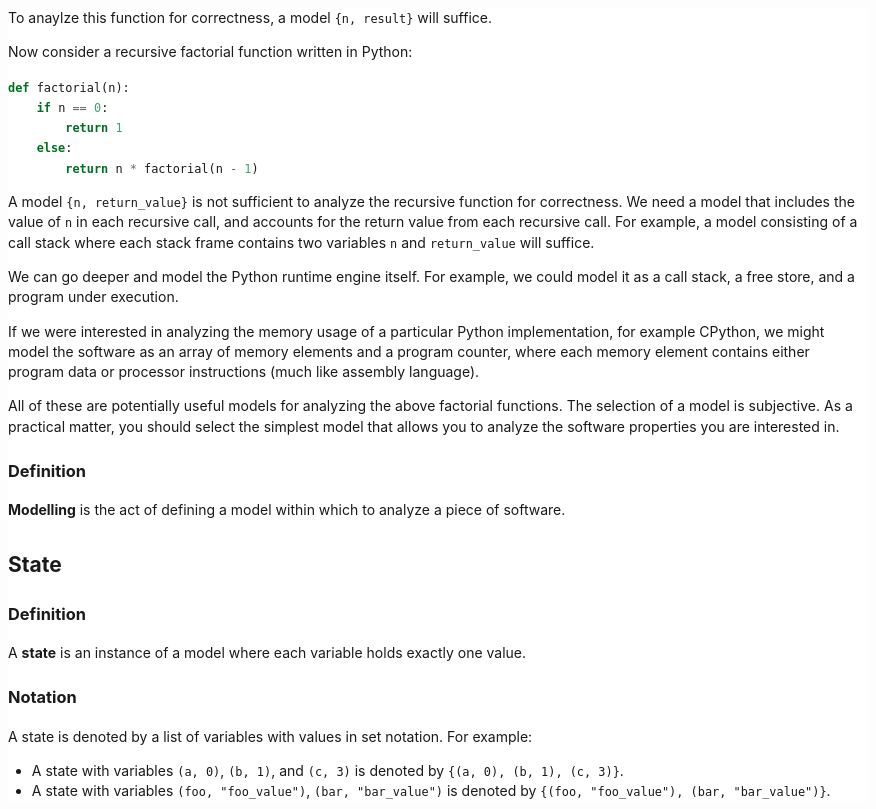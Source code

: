 To anaylze this function for correctness, a model `{n, result}` will
suffice.

Now consider a recursive factorial function written in Python:

```python
def factorial(n):
    if n == 0:
        return 1
    else:
        return n * factorial(n - 1)
```

A model `{n, return_value}` is not sufficient to analyze the recursive
function for correctness. We need a model that includes the value of `n`
in each recursive call, and accounts for the return value from each
recursive call. For example, a model consisting of a call stack where
each stack frame contains two variables `n` and `return_value` will
suffice.

We can go deeper and model the Python runtime engine itself. For
example, we could model it as a call stack, a free store, and a program
under execution.

If we were interested in analyzing the memory usage of a particular
Python implementation, for example CPython, we might model the software
as an array of memory elements and a program counter, where each memory
element contains either program data or processor instructions (much
like assembly language).

All of these are potentially useful models for analyzing the above
factorial functions. The selection of a model is subjective. As a
practical matter, you should select the simplest model that allows you
to analyze the software properties you are interested in.

### Definition

**Modelling** is the act of defining a model within which to analyze a
piece of software. 

## State

### Definition

A **state** is an instance of a model where each variable holds exactly
one value.

### Notation

A state is denoted by a list of variables with values in set notation.
For example:

- A state with variables `(a, 0)`, `(b, 1)`, and `(c, 3)` is denoted by
  `{(a, 0), (b, 1), (c, 3)}`.
- A state with variables `(foo, "foo_value")`, `(bar, "bar_value")` is
  denoted by `{(foo, "foo_value"), (bar, "bar_value")}`.
